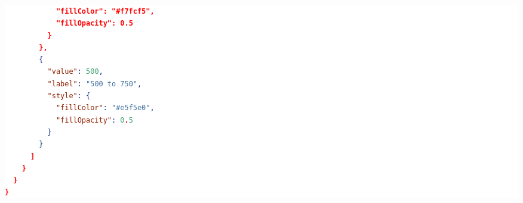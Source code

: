 ```json
            "fillColor": "#f7fcf5",
            "fillOpacity": 0.5
          }
        },
        {
          "value": 500,
          "label": "500 to 750",
          "style": {
            "fillColor": "#e5f5e0",
            "fillOpacity": 0.5
          }
        }
      ]
    }
  }
}
```
